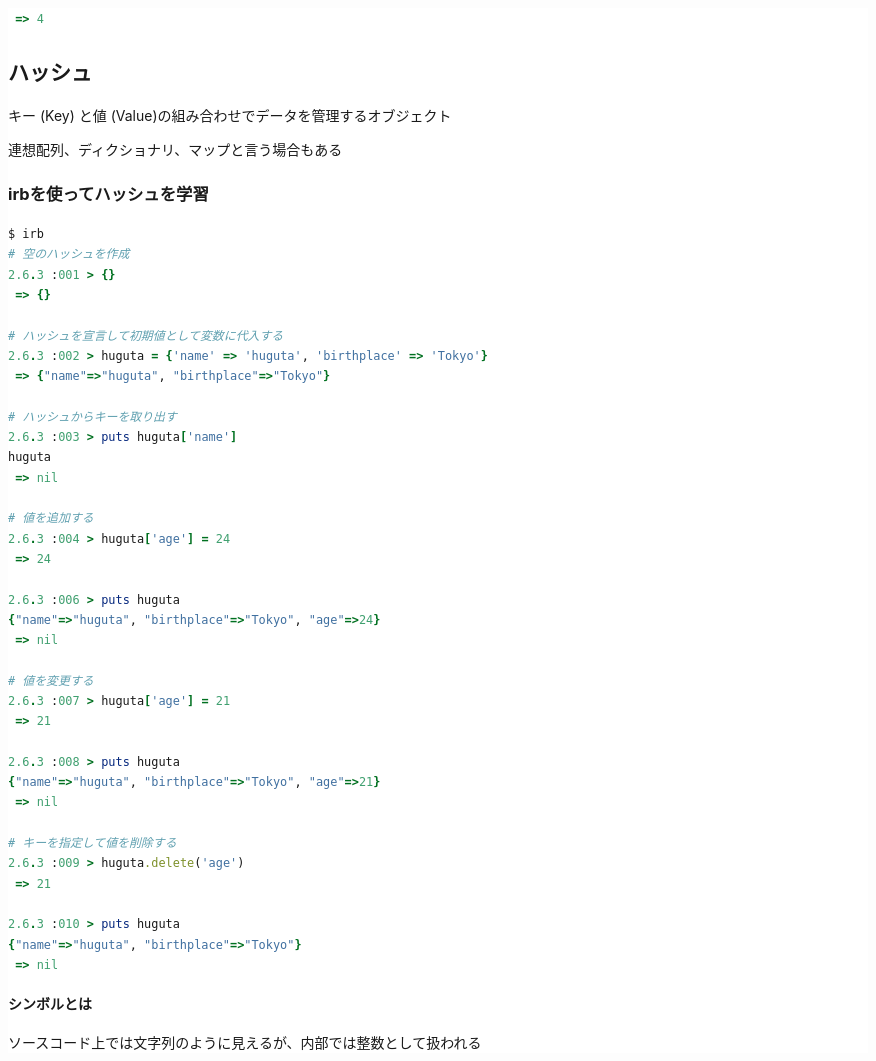 ```Ruby
 => 4 
```

## ハッシュ
キー (Key) と値 (Value)の組み合わせでデータを管理するオブジェクト

連想配列、ディクショナリ、マップと言う場合もある


### irbを使ってハッシュを学習
```Ruby
$ irb
# 空のハッシュを作成
2.6.3 :001 > {}
 => {} 

# ハッシュを宣言して初期値として変数に代入する
2.6.3 :002 > huguta = {'name' => 'huguta', 'birthplace' => 'Tokyo'}
 => {"name"=>"huguta", "birthplace"=>"Tokyo"} 

# ハッシュからキーを取り出す
2.6.3 :003 > puts huguta['name']
huguta
 => nil 

# 値を追加する
2.6.3 :004 > huguta['age'] = 24
 => 24 

2.6.3 :006 > puts huguta
{"name"=>"huguta", "birthplace"=>"Tokyo", "age"=>24}
 => nil 

# 値を変更する
2.6.3 :007 > huguta['age'] = 21
 => 21 

2.6.3 :008 > puts huguta
{"name"=>"huguta", "birthplace"=>"Tokyo", "age"=>21}
 => nil 

# キーを指定して値を削除する
2.6.3 :009 > huguta.delete('age')
 => 21 

2.6.3 :010 > puts huguta
{"name"=>"huguta", "birthplace"=>"Tokyo"}
 => nil 

```
#### シンボルとは
ソースコード上では文字列のように見えるが、内部では整数として扱われる
